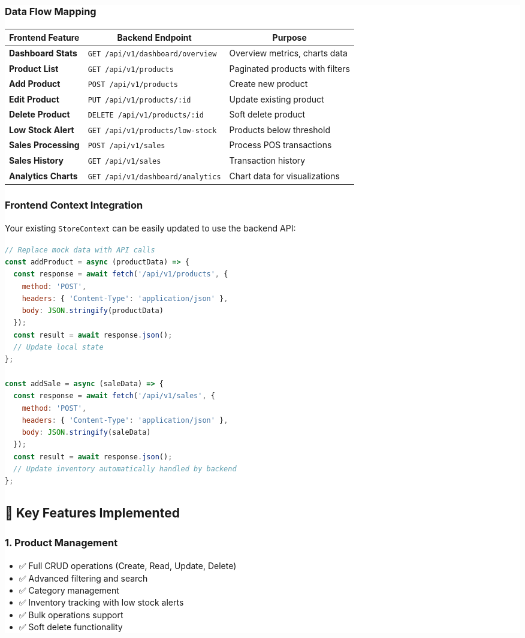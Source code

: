 ### Data Flow Mapping

| Frontend Feature | Backend Endpoint | Purpose |
|------------------|------------------|---------|
| **Dashboard Stats** | `GET /api/v1/dashboard/overview` | Overview metrics, charts data |
| **Product List** | `GET /api/v1/products` | Paginated products with filters |
| **Add Product** | `POST /api/v1/products` | Create new product |
| **Edit Product** | `PUT /api/v1/products/:id` | Update existing product |
| **Delete Product** | `DELETE /api/v1/products/:id` | Soft delete product |
| **Low Stock Alert** | `GET /api/v1/products/low-stock` | Products below threshold |
| **Sales Processing** | `POST /api/v1/sales` | Process POS transactions |
| **Sales History** | `GET /api/v1/sales` | Transaction history |
| **Analytics Charts** | `GET /api/v1/dashboard/analytics` | Chart data for visualizations |

### Frontend Context Integration

Your existing `StoreContext` can be easily updated to use the backend API:

```javascript
// Replace mock data with API calls
const addProduct = async (productData) => {
  const response = await fetch('/api/v1/products', {
    method: 'POST',
    headers: { 'Content-Type': 'application/json' },
    body: JSON.stringify(productData)
  });
  const result = await response.json();
  // Update local state
};

const addSale = async (saleData) => {
  const response = await fetch('/api/v1/sales', {
    method: 'POST',
    headers: { 'Content-Type': 'application/json' },
    body: JSON.stringify(saleData)
  });
  const result = await response.json();
  // Update inventory automatically handled by backend
};
```

## 🚀 Key Features Implemented

### 1. **Product Management**
- ✅ Full CRUD operations (Create, Read, Update, Delete)
- ✅ Advanced filtering and search
- ✅ Category management
- ✅ Inventory tracking with low stock alerts
- ✅ Bulk operations support
- ✅ Soft delete functionality
